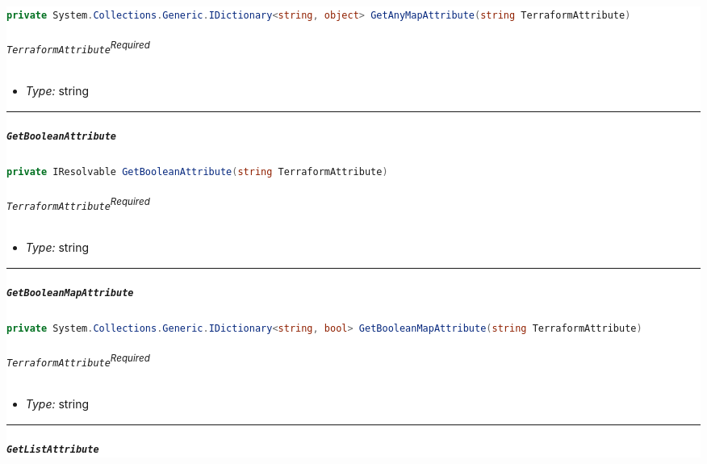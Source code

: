 ```csharp
private System.Collections.Generic.IDictionary<string, object> GetAnyMapAttribute(string TerraformAttribute)
```

###### `TerraformAttribute`<sup>Required</sup> <a name="TerraformAttribute" id="@cdktf/provider-azurerm.streamAnalyticsFunctionJavascriptUdf.StreamAnalyticsFunctionJavascriptUdfOutputOutputReference.getAnyMapAttribute.parameter.terraformAttribute"></a>

- *Type:* string

---

##### `GetBooleanAttribute` <a name="GetBooleanAttribute" id="@cdktf/provider-azurerm.streamAnalyticsFunctionJavascriptUdf.StreamAnalyticsFunctionJavascriptUdfOutputOutputReference.getBooleanAttribute"></a>

```csharp
private IResolvable GetBooleanAttribute(string TerraformAttribute)
```

###### `TerraformAttribute`<sup>Required</sup> <a name="TerraformAttribute" id="@cdktf/provider-azurerm.streamAnalyticsFunctionJavascriptUdf.StreamAnalyticsFunctionJavascriptUdfOutputOutputReference.getBooleanAttribute.parameter.terraformAttribute"></a>

- *Type:* string

---

##### `GetBooleanMapAttribute` <a name="GetBooleanMapAttribute" id="@cdktf/provider-azurerm.streamAnalyticsFunctionJavascriptUdf.StreamAnalyticsFunctionJavascriptUdfOutputOutputReference.getBooleanMapAttribute"></a>

```csharp
private System.Collections.Generic.IDictionary<string, bool> GetBooleanMapAttribute(string TerraformAttribute)
```

###### `TerraformAttribute`<sup>Required</sup> <a name="TerraformAttribute" id="@cdktf/provider-azurerm.streamAnalyticsFunctionJavascriptUdf.StreamAnalyticsFunctionJavascriptUdfOutputOutputReference.getBooleanMapAttribute.parameter.terraformAttribute"></a>

- *Type:* string

---

##### `GetListAttribute` <a name="GetListAttribute" id="@cdktf/provider-azurerm.streamAnalyticsFunctionJavascriptUdf.StreamAnalyticsFunctionJavascriptUdfOutputOutputReference.getListAttribute"></a>
